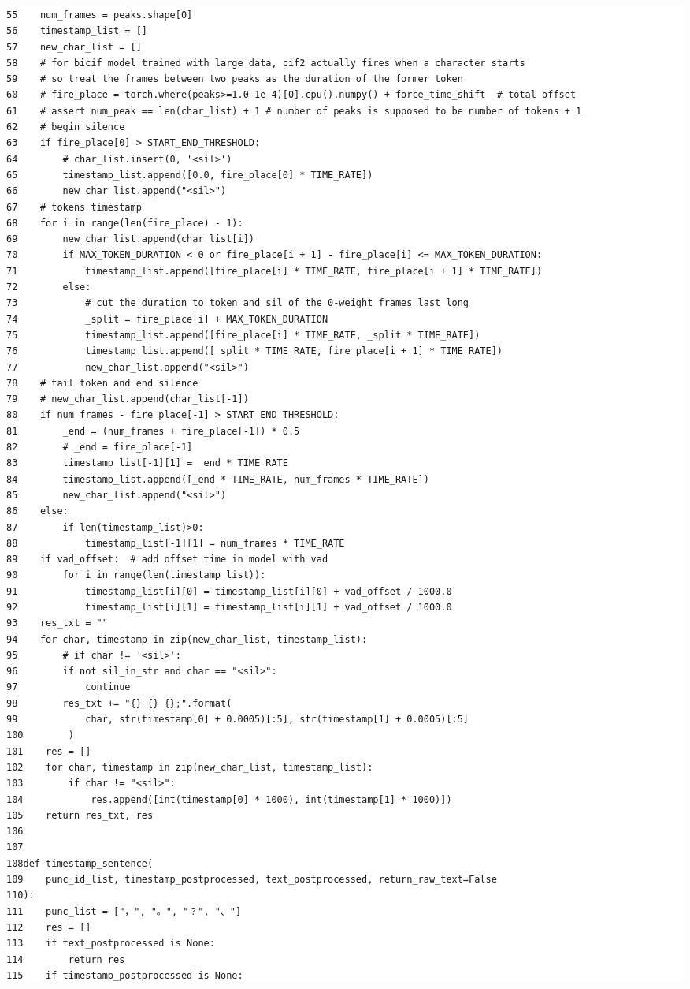 ```
55    num_frames = peaks.shape[0]
56    timestamp_list = []
57    new_char_list = []
58    # for bicif model trained with large data, cif2 actually fires when a character starts
59    # so treat the frames between two peaks as the duration of the former token
60    # fire_place = torch.where(peaks>=1.0-1e-4)[0].cpu().numpy() + force_time_shift  # total offset
61    # assert num_peak == len(char_list) + 1 # number of peaks is supposed to be number of tokens + 1
62    # begin silence
63    if fire_place[0] > START_END_THRESHOLD:
64        # char_list.insert(0, '<sil>')
65        timestamp_list.append([0.0, fire_place[0] * TIME_RATE])
66        new_char_list.append("<sil>")
67    # tokens timestamp
68    for i in range(len(fire_place) - 1):
69        new_char_list.append(char_list[i])
70        if MAX_TOKEN_DURATION < 0 or fire_place[i + 1] - fire_place[i] <= MAX_TOKEN_DURATION:
71            timestamp_list.append([fire_place[i] * TIME_RATE, fire_place[i + 1] * TIME_RATE])
72        else:
73            # cut the duration to token and sil of the 0-weight frames last long
74            _split = fire_place[i] + MAX_TOKEN_DURATION
75            timestamp_list.append([fire_place[i] * TIME_RATE, _split * TIME_RATE])
76            timestamp_list.append([_split * TIME_RATE, fire_place[i + 1] * TIME_RATE])
77            new_char_list.append("<sil>")
78    # tail token and end silence
79    # new_char_list.append(char_list[-1])
80    if num_frames - fire_place[-1] > START_END_THRESHOLD:
81        _end = (num_frames + fire_place[-1]) * 0.5
82        # _end = fire_place[-1]
83        timestamp_list[-1][1] = _end * TIME_RATE
84        timestamp_list.append([_end * TIME_RATE, num_frames * TIME_RATE])
85        new_char_list.append("<sil>")
86    else:
87        if len(timestamp_list)>0:
88            timestamp_list[-1][1] = num_frames * TIME_RATE
89    if vad_offset:  # add offset time in model with vad
90        for i in range(len(timestamp_list)):
91            timestamp_list[i][0] = timestamp_list[i][0] + vad_offset / 1000.0
92            timestamp_list[i][1] = timestamp_list[i][1] + vad_offset / 1000.0
93    res_txt = ""
94    for char, timestamp in zip(new_char_list, timestamp_list):
95        # if char != '<sil>':
96        if not sil_in_str and char == "<sil>":
97            continue
98        res_txt += "{} {} {};".format(
99            char, str(timestamp[0] + 0.0005)[:5], str(timestamp[1] + 0.0005)[:5]
100        )
101    res = []
102    for char, timestamp in zip(new_char_list, timestamp_list):
103        if char != "<sil>":
104            res.append([int(timestamp[0] * 1000), int(timestamp[1] * 1000)])
105    return res_txt, res
106
107
108def timestamp_sentence(
109    punc_id_list, timestamp_postprocessed, text_postprocessed, return_raw_text=False
110):
111    punc_list = ["，", "。", "？", "、"]
112    res = []
113    if text_postprocessed is None:
114        return res
115    if timestamp_postprocessed is None:
```